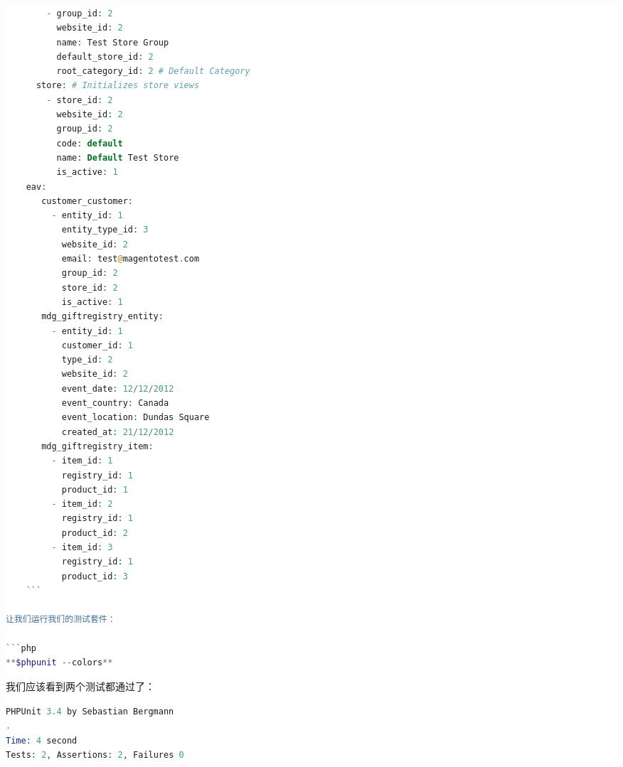 ```php
        - group_id: 2
          website_id: 2
          name: Test Store Group
          default_store_id: 2
          root_category_id: 2 # Default Category
      store: # Initializes store views
        - store_id: 2
          website_id: 2
          group_id: 2
          code: default
          name: Default Test Store
          is_active: 1
    eav:
       customer_customer:
         - entity_id: 1
           entity_type_id: 3
           website_id: 2
           email: test@magentotest.com
           group_id: 2
           store_id: 2
           is_active: 1
       mdg_giftregistry_entity:
         - entity_id: 1
           customer_id: 1
           type_id: 2
           website_id: 2
           event_date: 12/12/2012
           event_country: Canada
           event_location: Dundas Square
           created_at: 21/12/2012
       mdg_giftregistry_item:
         - item_id: 1
           registry_id: 1
           product_id: 1
         - item_id: 2
           registry_id: 1
           product_id: 2
         - item_id: 3
           registry_id: 1
           product_id: 3 
    ```

让我们运行我们的测试套件：

```php
**$phpunit --colors**

```

我们应该看到两个测试都通过了：

```php
PHPUnit 3.4 by Sebastian Bergmann
.
Time: 4 second
Tests: 2, Assertions: 2, Failures 0
```
